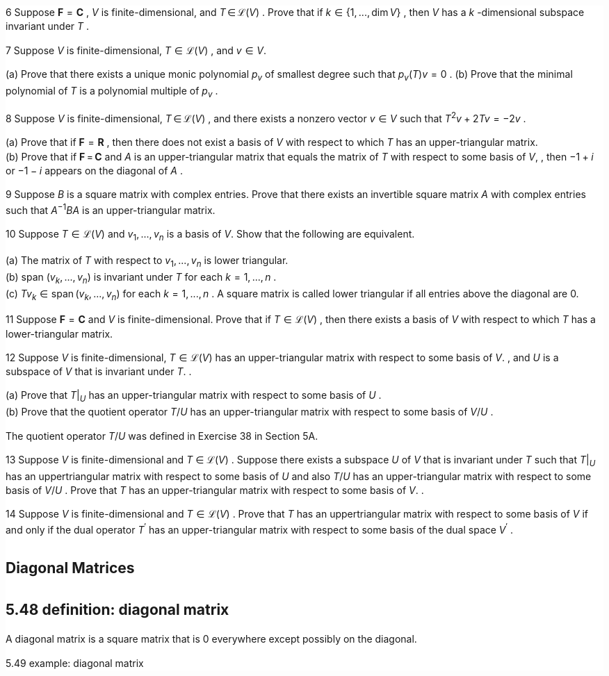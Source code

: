 6 Suppose $\textbf{F}=\textbf{C}$ , $V$ is finite-dimensional, and $T\,\in\,{\mathcal{L}}(V)$ . Prove that if $k\in\{1,...,\dim V\}$ , then $V$ has a $k$ -dimensional subspace invariant under $T$ .  

7 Suppose $V$ is finite-dimensional, $T\in{\mathcal{L}}(V)$ , and $v\in V.$  

(a) Prove that there exists a unique monic polynomial $p_{v}$ of smallest degree such that $p_{v}(T)v=0$ . (b) Prove that the minimal polynomial of $T$ is a polynomial multiple of $p_{v}$ .  

8 Suppose $V$ is finite-dimensional, $T\,\in\,{\mathcal{L}}(V)$ , and there exists a nonzero vector $v\in V$ such that $T^{2}v+2T v=-2v$ .  

(a) Prove that if $\mathbf{F}=\mathbf{R}$ , then there does not exist a basis of $V$ with respect to which $T$ has an upper-triangular matrix.   
(b) Prove that if $\mathbf{F}\,=\,\mathbf{C}$ and $A$ is an upper-triangular matrix that equals the matrix of $T$ with respect to some basis of $V,$ , then $-1+i$ or $-1-i$ appears on the diagonal of $A$ .  

9 Suppose $B$ is a square matrix with complex entries. Prove that there exists an invertible square matrix $A$ with complex entries such that $A^{-1}B A$ is an upper-triangular matrix.  

10 Suppose $T\in{\mathcal{L}}(V)$ and $v_{1},...,v_{n}$ is a basis of $V.$ Show that the following are equivalent.  

(a) The matrix of $T$ with respect to $v_{1},...,v_{n}$ is lower triangular.   
(b) span $(v_{k},...,v_{n})$ is invariant under $T$ for each $k=1,...,n$ .   
(c) $T v_{k}\in\operatorname{span}(v_{k},...,v_{n})$ for each $k=1,...,n$ . A square matrix is called lower triangular if all entries above the diagonal are 0.  

11 Suppose $\mathbf{F}=\mathbf{C}$ and $V$ is finite-dimensional. Prove that if $T\in{\mathcal{L}}(V)$ , then there exists a basis of $V$ with respect to which $T$ has a lower-triangular matrix.  

12 Suppose $V$ is finite-dimensional, $T\in{\mathcal{L}}(V)$ has an upper-triangular matrix with respect to some basis of $V.$ , and $U$ is a subspace of $V$ that is invariant under $T.$ .  

(a) Prove that $T|_{U}$ has an upper-triangular matrix with respect to some basis of $U$ .   
(b) Prove that the quotient operator $T/U$ has an upper-triangular matrix with respect to some basis of $V/U$ .  

The quotient operator $T/U$ was defined in Exercise 38 in Section 5A.  

13 Suppose $V$ is finite-dimensional and $T\ \in\ {\mathcal{L}}(V)$ . Suppose there exists a subspace $U$ of $V$ that is invariant under $T$ such that $T|_{U}$ has an uppertriangular matrix with respect to some basis of $U$ and also $T/U$ has an upper-triangular matrix with respect to some basis of $V/U$ . Prove that $T$ has an upper-triangular matrix with respect to some basis of $V.$ .  

14 Suppose $V$ is finite-dimensional and $T\in{\mathcal{L}}(V)$ . Prove that $T$ has an uppertriangular matrix with respect to some basis of $V$ if and only if the dual operator $T^{\prime}$ has an upper-triangular matrix with respect to some basis of the dual space $V^{\prime}$ .  

## Diagonal Matrices  

## 5.48 definition: diagonal matrix  

A diagonal matrix is a square matrix that is 0 everywhere except possibly on the diagonal.  

5.49 example: diagonal matrix  
